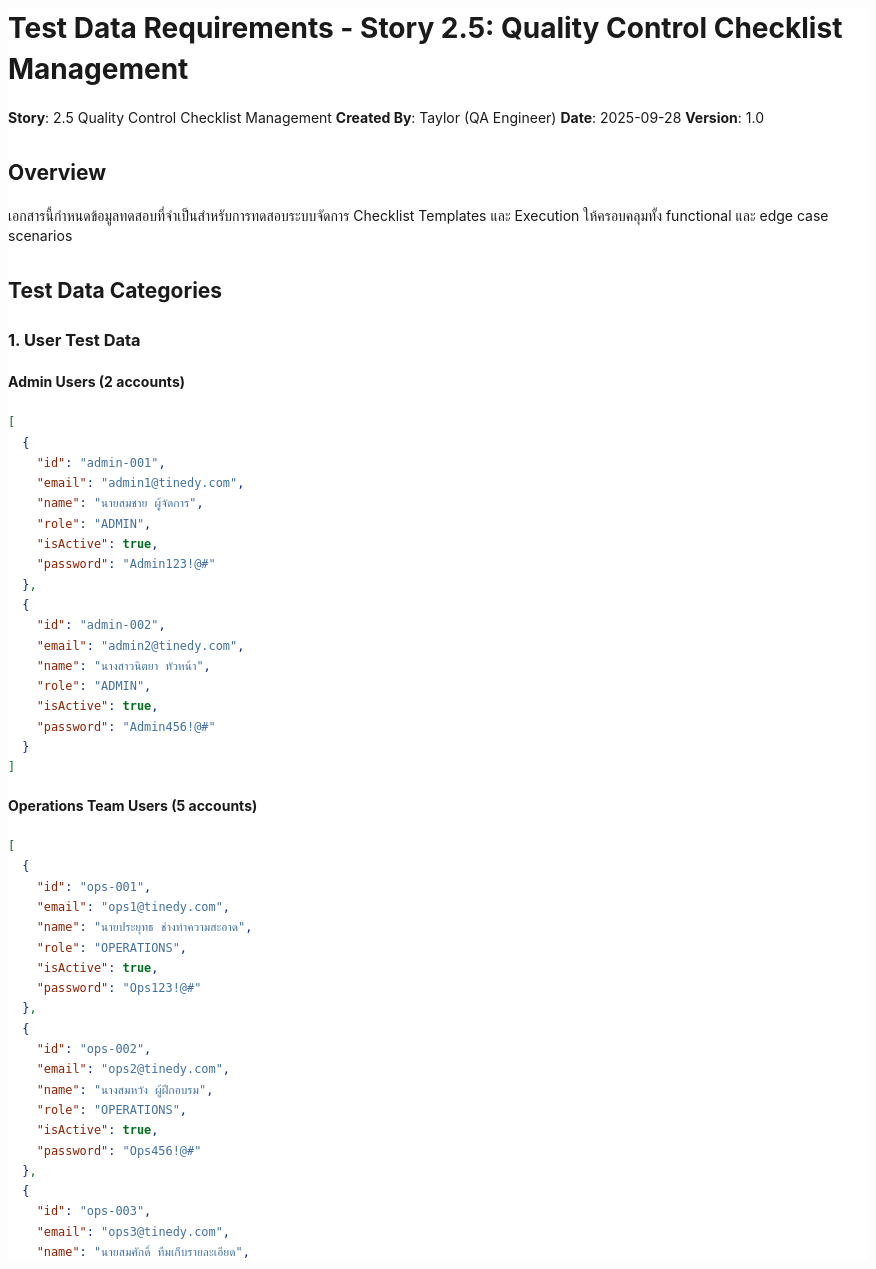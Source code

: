 # Test Data Requirements - Story 2.5: Quality Control Checklist Management

**Story**: 2.5 Quality Control Checklist Management
**Created By**: Taylor (QA Engineer)
**Date**: 2025-09-28
**Version**: 1.0

## Overview

เอกสารนี้กำหนดข้อมูลทดสอบที่จำเป็นสำหรับการทดสอบระบบจัดการ Checklist Templates และ Execution ให้ครอบคลุมทั้ง functional และ edge case scenarios

## Test Data Categories

### 1. User Test Data

#### Admin Users (2 accounts)
```json
[
  {
    "id": "admin-001",
    "email": "admin1@tinedy.com",
    "name": "นายสมชาย ผู้จัดการ",
    "role": "ADMIN",
    "isActive": true,
    "password": "Admin123!@#"
  },
  {
    "id": "admin-002",
    "email": "admin2@tinedy.com",
    "name": "นางสาวนิตยา หัวหน้า",
    "role": "ADMIN",
    "isActive": true,
    "password": "Admin456!@#"
  }
]
```

#### Operations Team Users (5 accounts)
```json
[
  {
    "id": "ops-001",
    "email": "ops1@tinedy.com",
    "name": "นายประยุทธ ช่างทำความสะอาด",
    "role": "OPERATIONS",
    "isActive": true,
    "password": "Ops123!@#"
  },
  {
    "id": "ops-002",
    "email": "ops2@tinedy.com",
    "name": "นางสมหวัง ผู้ฝึกอบรม",
    "role": "OPERATIONS",
    "isActive": true,
    "password": "Ops456!@#"
  },
  {
    "id": "ops-003",
    "email": "ops3@tinedy.com",
    "name": "นายสมศักดิ์ ทีมเก็บรายละเอียด",
```